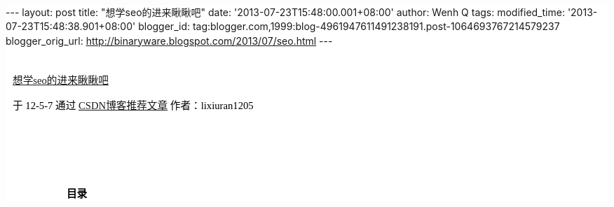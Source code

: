 --- layout: post title: "想学seo的进来瞅瞅吧" date:
'2013-07-23T15:48:00.001+08:00' author: Wenh Q tags: modified\_time:
'2013-07-23T15:48:38.901+08:00' blogger\_id:
tag:blogger.com,1999:blog-4961947611491238191.post-1064693767214579237
blogger\_orig\_url: http://binaryware.blogspot.com/2013/07/seo.html ---
<div
style="color: black; direction: ltr; font-family: &quot;Arial&quot;; font-size: 11pt; margin-bottom: 0; margin-left: 7.5pt; margin-right: 7.5pt; margin-top: 0; padding: 0;">

<span
style="color: #0000ee; font-family: &quot;Verdana&quot;; text-decoration: underline;">[\
想学seo的进来瞅瞅吧](http://blog.csdn.net/lixiuran1205/article/details/7544491)</span>

</div>

<div
style="color: black; direction: ltr; font-family: &quot;Arial&quot;; font-size: 11pt; margin-bottom: 0; margin-left: 7.5pt; margin-right: 7.5pt; margin-top: 0; padding-bottom: 8pt; padding-left: 0; padding-right: 0; padding-top: 0;">

<span style="font-family: &quot;Verdana&quot;;">于 12-5-7 通过
</span><span
style="color: #0000ee; font-family: &quot;Verdana&quot;; text-decoration: underline;">[CSDN博客推荐文章](http://blog.csdn.net/)</span><span
style="font-family: &quot;Verdana&quot;;"> 作者：lixiuran1205</span>

</div>

<div
style="color: black; direction: ltr; font-family: &quot;Arial&quot;; font-size: 11pt; height: 11pt; margin-bottom: 0; margin-left: 7.5pt; margin-right: 7.5pt; margin-top: 0; padding: 0;">

<span style="font-family: &quot;Verdana&quot;;"></span>

</div>

<div
style="color: black; direction: ltr; font-family: &quot;Arial&quot;; font-size: 11pt; margin-bottom: 0; margin-left: 7.5pt; margin-right: 7.5pt; margin-top: 0; padding: 0;">

<span style="font-family: &quot;Verdana&quot;;">                 </span>

</div>

<div
style="color: black; direction: ltr; font-family: &quot;Arial&quot;; font-size: 11pt; margin-bottom: 0; margin-left: 7.5pt; margin-right: 7.5pt; margin-top: 0; padding: 0;">

<span style="font-family: &quot;Verdana&quot;;">                    
</span><span
style="font-family: &quot;Verdana&quot;; font-weight: bold;">目录</span>

</div>

<div
style="color: black; direction: ltr; font-family: &quot;Arial&quot;; font-size: 11pt; margin-bottom: 0; margin-left: 7.5pt; margin-right: 7.5pt; margin-top: 0; padding: 0;">
